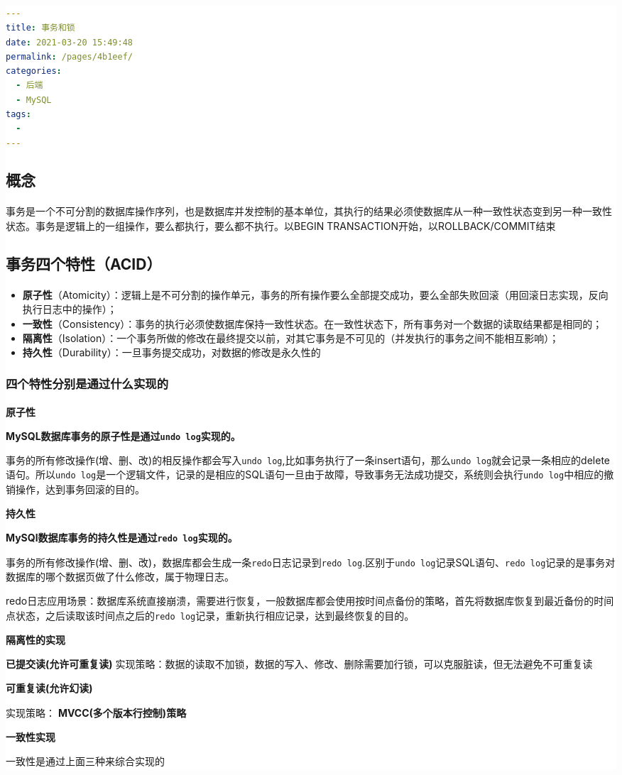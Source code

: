 ```yaml
---
title: 事务和锁
date: 2021-03-20 15:49:48
permalink: /pages/4b1eef/
categories:
  - 后端
  - MySQL
tags:
  - 
---
```


## 概念

事务是一个不可分割的数据库操作序列，也是数据库并发控制的基本单位，其执行的结果必须使数据库从一种一致性状态变到另一种一致性状态。事务是逻辑上的一组操作，要么都执行，要么都不执行。以BEGIN TRANSACTION开始，以ROLLBACK/COMMIT结束

## 事务四个特性（ACID）

- **原子性**（Atomicity）：逻辑上是不可分割的操作单元，事务的所有操作要么全部提交成功，要么全部失败回滚（用回滚日志实现，反向执行日志中的操作）；
- **一致性**（Consistency）：事务的执行必须使数据库保持一致性状态。在一致性状态下，所有事务对一个数据的读取结果都是相同的；
- **隔离性**（Isolation）：一个事务所做的修改在最终提交以前，对其它事务是不可见的（并发执行的事务之间不能相互影响）；
- **持久性**（Durability）：一旦事务提交成功，对数据的修改是永久性的

### 四个特性分别是通过什么实现的

**原子性**

**MySQL数据库事务的原子性是通过`undo log`实现的。**

事务的所有修改操作(增、删、改)的相反操作都会写入`undo log`,比如事务执行了一条insert语句，那么`undo log`就会记录一条相应的delete语句。所以`undo log`是一个逻辑文件，记录的是相应的SQL语句一旦由于故障，导致事务无法成功提交，系统则会执行`undo log`中相应的撤销操作，达到事务回滚的目的。

**持久性**

**MySQl数据库事务的持久性是通过`redo log`实现的。**

事务的所有修改操作(增、删、改)，数据库都会生成一条`redo`日志记录到`redo log`.区别于`undo log`记录SQL语句、`redo log`记录的是事务对数据库的哪个数据页做了什么修改，属于物理日志。

redo日志应用场景：数据库系统直接崩溃，需要进行恢复，一般数据库都会使用按时间点备份的策略，首先将数据库恢复到最近备份的时间点状态，之后读取该时间点之后的`redo log`记录，重新执行相应记录，达到最终恢复的目的。

**隔离性的实现**

**已提交读(允许可重复读)**
实现策略：数据的读取不加锁，数据的写入、修改、删除需要加行锁，可以克服脏读，但无法避免不可重复读

**可重复读(允许幻读)**

实现策略： **MVCC(多个版本行控制)策略**

**一致性实现**

一致性是通过上面三种来综合实现的
